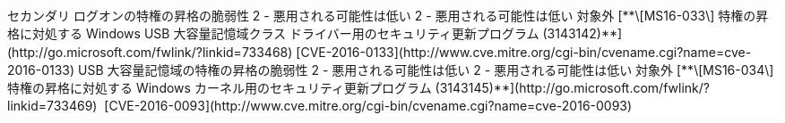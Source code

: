 </td>
<td style="border:1px solid black;">
セカンダリ ログオンの特権の昇格の脆弱性

</td>
<td style="border:1px solid black;" colspan="2">
2 - 悪用される可能性は低い

</td>
<td style="border:1px solid black;">
2 - 悪用される可能性は低い

</td>
<td style="border:1px solid black;">
対象外

</td>
</tr>
<tr>
<td style="border:1px solid black;" colspan="6">
[**\[MS16-033\] 特権の昇格に対処する Windows USB 大容量記憶域クラス ドライバー用のセキュリティ更新プログラム (3143142)**](http://go.microsoft.com/fwlink/?linkid=733468)

</td>
</tr>
<tr>
<td style="border:1px solid black;">
[CVE-2016-0133](http://www.cve.mitre.org/cgi-bin/cvename.cgi?name=cve-2016-0133)

</td>
<td style="border:1px solid black;">
USB 大容量記憶域の特権の昇格の脆弱性

</td>
<td style="border:1px solid black;" colspan="2">
2 - 悪用される可能性は低い

</td>
<td style="border:1px solid black;">
2 - 悪用される可能性は低い

</td>
<td style="border:1px solid black;">
対象外

</td>
</tr>
<tr>
<td style="border:1px solid black;" colspan="6">
[**\[MS16-034\] 特権の昇格に対処する Windows カーネル用のセキュリティ更新プログラム (3143145)**](http://go.microsoft.com/fwlink/?linkid=733469) 

</td>
</tr>
<tr>
<td style="border:1px solid black;">
[CVE-2016-0093](http://www.cve.mitre.org/cgi-bin/cvename.cgi?name=cve-2016-0093)
